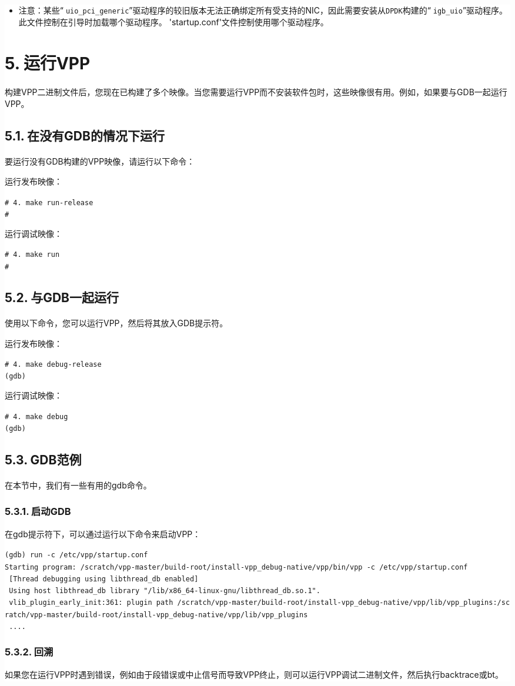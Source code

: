 * 注意：某些“ `uio_pci_generic`”驱动程序的较旧版本无法正确绑定所有受支持的NIC，因此需要安装从`DPDK`构建的“ `igb_uio`”驱动程序。此文件控制在引导时加载哪个驱动程序。 'startup.conf'文件控制使用哪个驱动程序。

# 5. 运行VPP

构建VPP二进制文件后，您现在已构建了多个映像。当您需要运行VPP而不安装软件包时，这些映像很有用。例如，如果要与GDB一起运行VPP。

## 5.1. 在没有GDB的情况下运行
要运行没有GDB构建的VPP映像，请运行以下命令：

运行发布映像：

```
# 4. make run-release
#
```
运行调试映像：

```
# 4. make run
#
```

## 5.2. 与GDB一起运行
使用以下命令，您可以运行VPP，然后将其放入GDB提示符。

运行发布映像：

```
# 4. make debug-release
(gdb)
```
运行调试映像：

```
# 4. make debug
(gdb)
```

## 5.3. GDB范例
在本节中，我们有一些有用的gdb命令。

### 5.3.1. 启动GDB
在gdb提示符下，可以通过运行以下命令来启动VPP：

```
(gdb) run -c /etc/vpp/startup.conf
Starting program: /scratch/vpp-master/build-root/install-vpp_debug-native/vpp/bin/vpp -c /etc/vpp/startup.conf
 [Thread debugging using libthread_db enabled]
 Using host libthread_db library "/lib/x86_64-linux-gnu/libthread_db.so.1".
 vlib_plugin_early_init:361: plugin path /scratch/vpp-master/build-root/install-vpp_debug-native/vpp/lib/vpp_plugins:/scratch/vpp-master/build-root/install-vpp_debug-native/vpp/lib/vpp_plugins
 ....
```
### 5.3.2. 回溯
如果您在运行VPP时遇到错误，例如由于段错误或中止信号而导致VPP终止，则可以运行VPP调试二进制文件，然后执行backtrace或bt。
